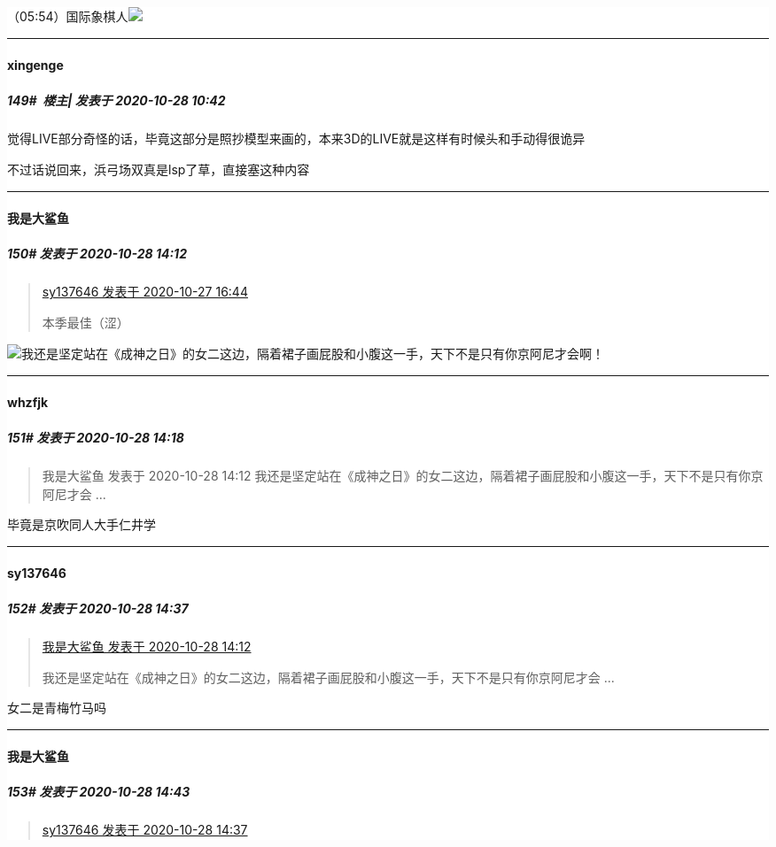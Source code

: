 （05:54）国际象棋人</blockquote><img src="https://static.saraba1st.com/image/smiley/face2017/066.png" referrerpolicy="no-referrer">


-----

####  xingenge  
##### 149#         楼主| 发表于 2020-10-28 10:42


觉得LIVE部分奇怪的话，毕竟这部分是照抄模型来画的，本来3D的LIVE就是这样有时候头和手动得很诡异

不过话说回来，浜弓场双真是lsp了草，直接塞这种内容


-----

####  我是大鲨鱼  
##### 150#       发表于 2020-10-28 14:12


<blockquote><a href="httphttps://bbs.saraba1st.com/2b/forum.php?mod=redirect&amp;goto=findpost&amp;pid=49192223&amp;ptid=1819767" target="_blank">sy137646 发表于 2020-10-27 16:44</a>

本季最佳（涩）</blockquote>
<img src="https://static.saraba1st.com/image/smiley/face2017/001.png" referrerpolicy="no-referrer">我还是坚定站在《成神之日》的女二这边，隔着裙子画屁股和小腹这一手，天下不是只有你京阿尼才会啊！


-----

####  whzfjk  
##### 151#       发表于 2020-10-28 14:18


<blockquote>我是大鲨鱼 发表于 2020-10-28 14:12
我还是坚定站在《成神之日》的女二这边，隔着裙子画屁股和小腹这一手，天下不是只有你京阿尼才会 ...</blockquote>
毕竟是京吹同人大手仁井学


-----

####  sy137646  
##### 152#       发表于 2020-10-28 14:37


<blockquote><a href="httphttps://bbs.saraba1st.com/2b/forum.php?mod=redirect&amp;goto=findpost&amp;pid=49203466&amp;ptid=1819767" target="_blank">我是大鲨鱼 发表于 2020-10-28 14:12</a>

我还是坚定站在《成神之日》的女二这边，隔着裙子画屁股和小腹这一手，天下不是只有你京阿尼才会 ...</blockquote>
女二是青梅竹马吗


-----

####  我是大鲨鱼  
##### 153#       发表于 2020-10-28 14:43


<blockquote><a href="httphttps://bbs.saraba1st.com/2b/forum.php?mod=redirect&amp;goto=findpost&amp;pid=49203730&amp;ptid=1819767" target="_blank">sy137646 发表于 2020-10-28 14:37</a>
